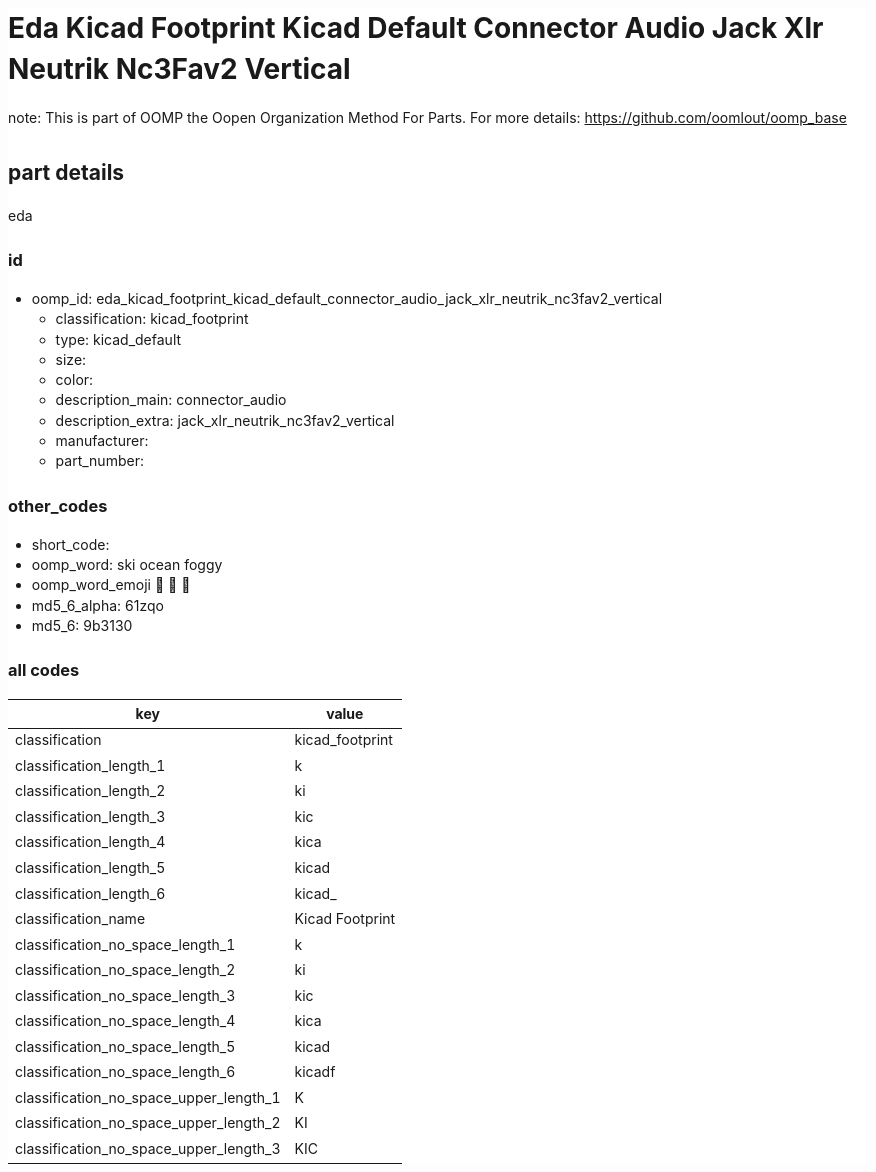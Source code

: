 # Eda Kicad Footprint Kicad Default Connector Audio Jack Xlr Neutrik Nc3Fav2 Vertical  

note: This is part of OOMP the Oopen Organization Method For Parts. For more details: https://github.com/oomlout/oomp_base

##  part details



eda

### id
* oomp_id: eda_kicad_footprint_kicad_default_connector_audio_jack_xlr_neutrik_nc3fav2_vertical
  * classification: kicad_footprint
  * type: kicad_default
  * size: 
  * color: 
  * description_main: connector_audio
  * description_extra: jack_xlr_neutrik_nc3fav2_vertical
  * manufacturer: 
  * part_number: 

### other_codes
* short_code: 
* oomp_word: ski ocean foggy
* oomp_word_emoji :ski: :ocean: :foggy:
* md5_6_alpha: 61zqo
* md5_6: 9b3130

### all codes 
| key | value |  
| --- | --- |  
| classification | kicad_footprint |  
| classification_length_1 | k |  
| classification_length_2 | ki |  
| classification_length_3 | kic |  
| classification_length_4 | kica |  
| classification_length_5 | kicad |  
| classification_length_6 | kicad_ |  
| classification_name | Kicad Footprint |  
| classification_no_space_length_1 | k |  
| classification_no_space_length_2 | ki |  
| classification_no_space_length_3 | kic |  
| classification_no_space_length_4 | kica |  
| classification_no_space_length_5 | kicad |  
| classification_no_space_length_6 | kicadf |  
| classification_no_space_upper_length_1 | K |  
| classification_no_space_upper_length_2 | KI |  
| classification_no_space_upper_length_3 | KIC |  